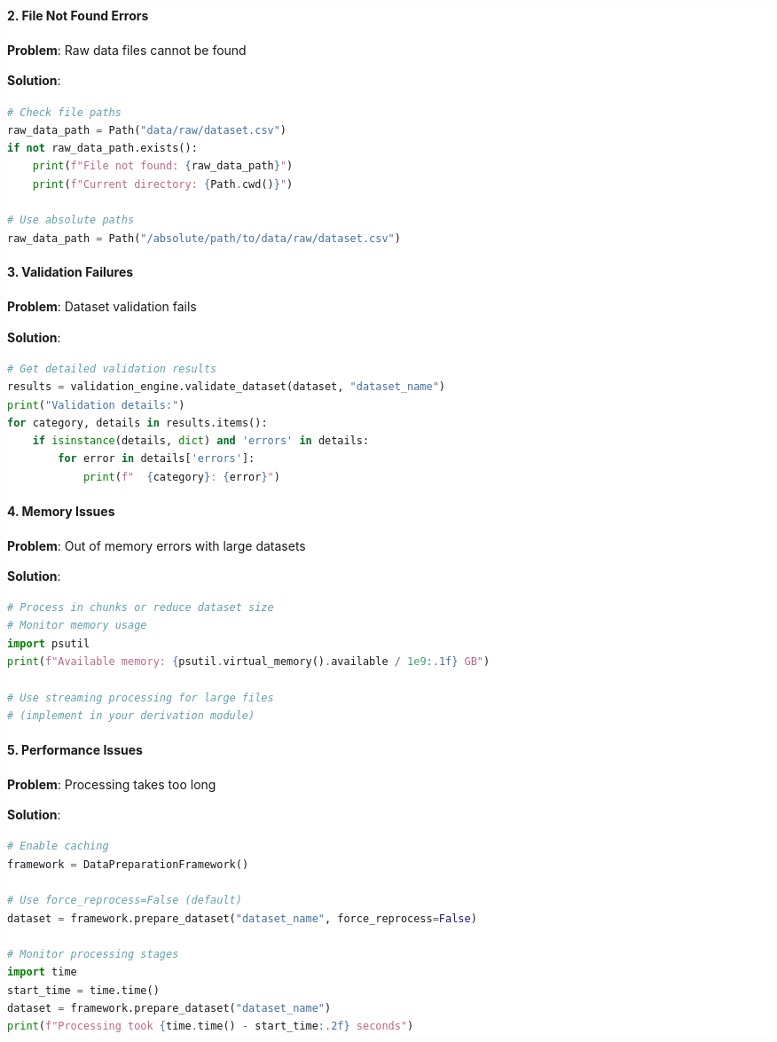 #### 2. File Not Found Errors

**Problem**: Raw data files cannot be found

**Solution**:
```python
# Check file paths
raw_data_path = Path("data/raw/dataset.csv")
if not raw_data_path.exists():
    print(f"File not found: {raw_data_path}")
    print(f"Current directory: {Path.cwd()}")

# Use absolute paths
raw_data_path = Path("/absolute/path/to/data/raw/dataset.csv")
```

#### 3. Validation Failures

**Problem**: Dataset validation fails

**Solution**:
```python
# Get detailed validation results
results = validation_engine.validate_dataset(dataset, "dataset_name")
print("Validation details:")
for category, details in results.items():
    if isinstance(details, dict) and 'errors' in details:
        for error in details['errors']:
            print(f"  {category}: {error}")
```

#### 4. Memory Issues

**Problem**: Out of memory errors with large datasets

**Solution**:
```python
# Process in chunks or reduce dataset size
# Monitor memory usage
import psutil
print(f"Available memory: {psutil.virtual_memory().available / 1e9:.1f} GB")

# Use streaming processing for large files
# (implement in your derivation module)
```

#### 5. Performance Issues

**Problem**: Processing takes too long

**Solution**:
```python
# Enable caching
framework = DataPreparationFramework()

# Use force_reprocess=False (default)
dataset = framework.prepare_dataset("dataset_name", force_reprocess=False)

# Monitor processing stages
import time
start_time = time.time()
dataset = framework.prepare_dataset("dataset_name")
print(f"Processing took {time.time() - start_time:.2f} seconds")
```

